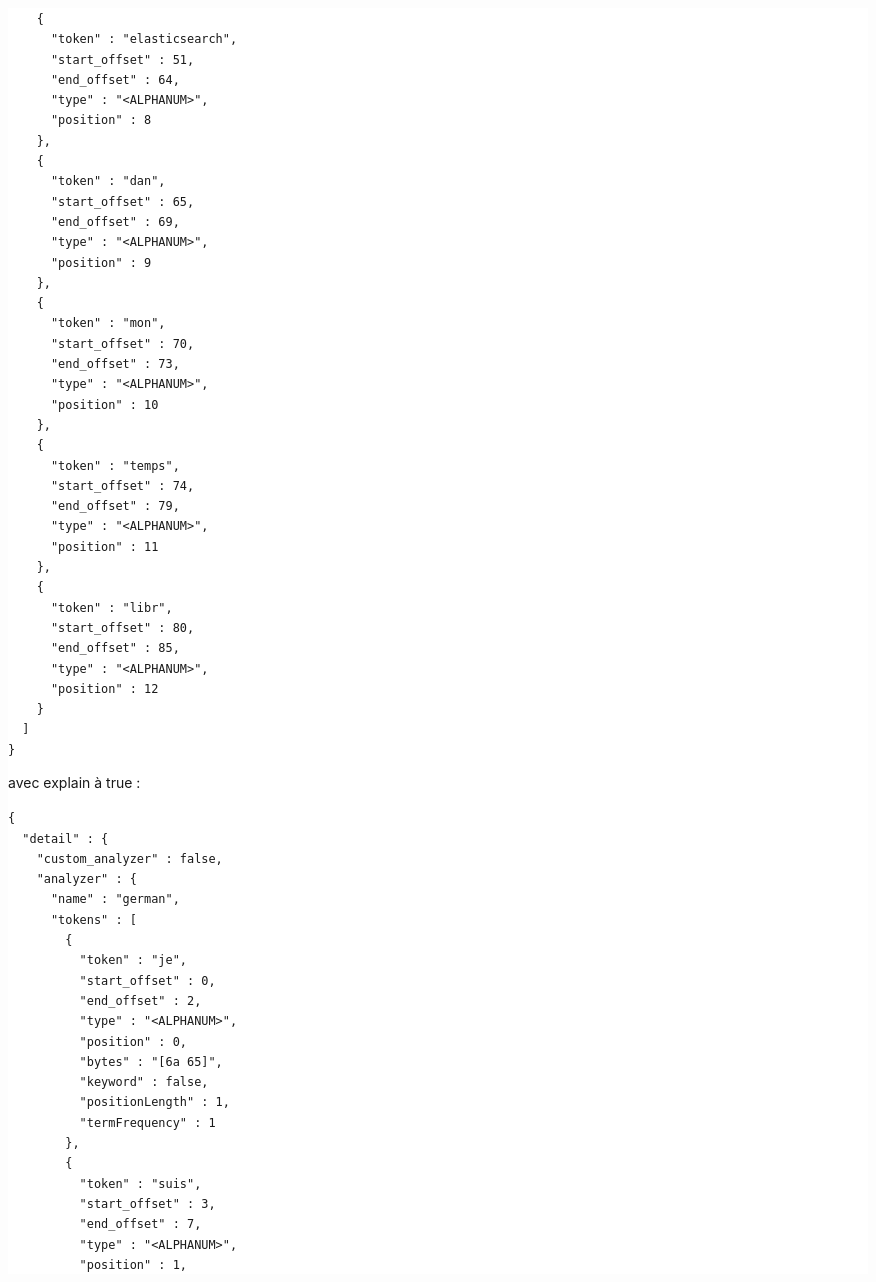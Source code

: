 ```
    {
      "token" : "elasticsearch",
      "start_offset" : 51,
      "end_offset" : 64,
      "type" : "<ALPHANUM>",
      "position" : 8
    },
    {
      "token" : "dan",
      "start_offset" : 65,
      "end_offset" : 69,
      "type" : "<ALPHANUM>",
      "position" : 9
    },
    {
      "token" : "mon",
      "start_offset" : 70,
      "end_offset" : 73,
      "type" : "<ALPHANUM>",
      "position" : 10
    },
    {
      "token" : "temps",
      "start_offset" : 74,
      "end_offset" : 79,
      "type" : "<ALPHANUM>",
      "position" : 11
    },
    {
      "token" : "libr",
      "start_offset" : 80,
      "end_offset" : 85,
      "type" : "<ALPHANUM>",
      "position" : 12
    }
  ]
}
```

avec explain à true :
```
{
  "detail" : {
    "custom_analyzer" : false,
    "analyzer" : {
      "name" : "german",
      "tokens" : [
        {
          "token" : "je",
          "start_offset" : 0,
          "end_offset" : 2,
          "type" : "<ALPHANUM>",
          "position" : 0,
          "bytes" : "[6a 65]",
          "keyword" : false,
          "positionLength" : 1,
          "termFrequency" : 1
        },
        {
          "token" : "suis",
          "start_offset" : 3,
          "end_offset" : 7,
          "type" : "<ALPHANUM>",
          "position" : 1,
```